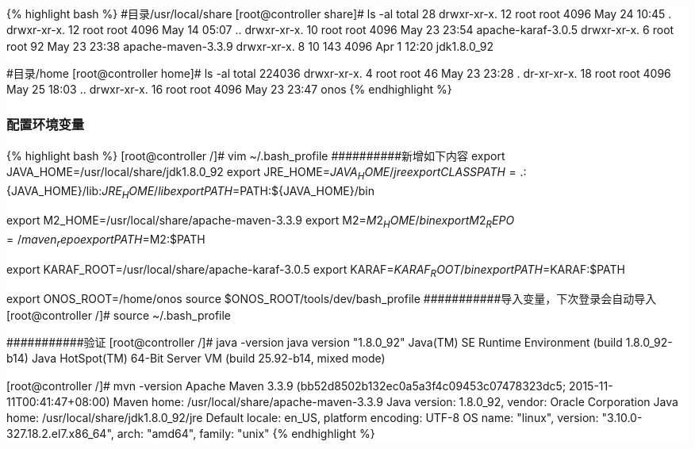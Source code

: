 {% highlight bash %}
#目录/usr/local/share
[root@controller share]# ls -al
total 28
drwxr-xr-x. 12 root root 4096 May 24 10:45 .
drwxr-xr-x. 12 root root 4096 May 14 05:07 ..
drwxr-xr-x. 10 root root 4096 May 23 23:54 apache-karaf-3.0.5
drwxr-xr-x.  6 root root   92 May 23 23:38 apache-maven-3.3.9
drwxr-xr-x.  8   10  143 4096 Apr  1 12:20 jdk1.8.0_92

#目录/home
[root@controller home]# ls -al
total 224036
drwxr-xr-x.  4 root root        46 May 23 23:28 .
dr-xr-xr-x. 18 root root      4096 May 25 18:03 ..
drwxr-xr-x. 16 root root      4096 May 23 23:47 onos
{% endhighlight %}

### 配置环境变量
{% highlight bash %}
[root@controller /]# vim ~/.bash_profile 
##########新增如下内容
export JAVA_HOME=/usr/local/share/jdk1.8.0_92
export JRE_HOME=${JAVA_HOME}/jre
export CLASSPATH=.:${JAVA_HOME}/lib:${JRE_HOME}/lib
export PATH=$PATH:${JAVA_HOME}/bin

export M2_HOME=/usr/local/share/apache-maven-3.3.9
export M2=$M2_HOME/bin
export M2_REPO=/maven_repo
export PATH=$M2:$PATH

export KARAF_ROOT=/usr/local/share/apache-karaf-3.0.5
export KARAF=$KARAF_ROOT/bin
export PATH=$KARAF:$PATH

export ONOS_ROOT=/home/onos
source $ONOS_ROOT/tools/dev/bash_profile
###########导入变量，下次登录会自动导入
[root@controller /]# source ~/.bash_profile

###########验证
[root@controller /]# java -version
java version "1.8.0_92"
Java(TM) SE Runtime Environment (build 1.8.0_92-b14)
Java HotSpot(TM) 64-Bit Server VM (build 25.92-b14, mixed mode)

[root@controller /]# mvn -version
Apache Maven 3.3.9 (bb52d8502b132ec0a5a3f4c09453c07478323dc5; 2015-11-11T00:41:47+08:00)
Maven home: /usr/local/share/apache-maven-3.3.9
Java version: 1.8.0_92, vendor: Oracle Corporation
Java home: /usr/local/share/jdk1.8.0_92/jre
Default locale: en_US, platform encoding: UTF-8
OS name: "linux", version: "3.10.0-327.18.2.el7.x86_64", arch: "amd64", family: "unix"
{% endhighlight %}
